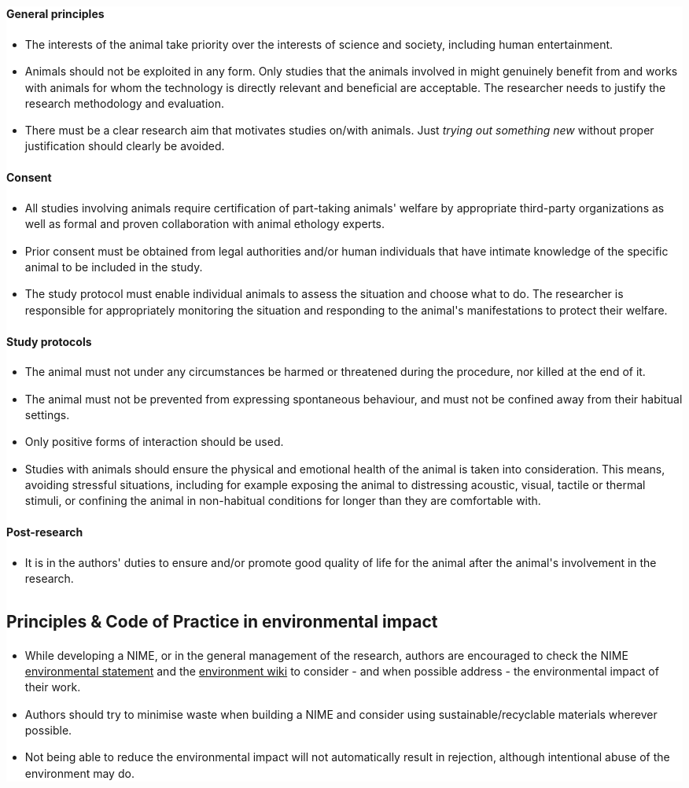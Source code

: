 #### General principles

-   The interests of the animal take priority over the interests of science and society, including human entertainment.

-   Animals should not be exploited in any form. Only studies that the animals involved in might genuinely benefit from and works with animals for whom the technology is directly relevant and beneficial are acceptable. The researcher needs to justify the research methodology and evaluation.

-   There must be a clear research aim that motivates studies on/with animals. Just *trying out something new* without proper justification should clearly be avoided.

#### Consent

-   All studies involving animals require certification of part-taking animals' welfare by appropriate third-party organizations as well as formal and proven collaboration with animal ethology experts.

-   Prior consent must be obtained from legal authorities and/or human individuals that have intimate knowledge of the specific animal to be included in the study.

-   The study protocol must enable individual animals to assess the situation and choose what to do. The researcher is responsible for appropriately monitoring the situation and responding to the animal's manifestations to protect their welfare.

#### Study protocols

-   The animal must not under any circumstances be harmed or threatened during the procedure, nor killed at the end of it.

-   The animal must not be prevented from expressing spontaneous behaviour, and must not be confined away from their habitual settings.

-   Only positive forms of interaction should be used.

-   Studies with animals should ensure the physical and emotional health of the animal is taken into consideration. This means, avoiding stressful situations, including for example exposing the animal to distressing acoustic, visual, tactile or thermal stimuli, or confining the animal in non-habitual conditions for longer than they are comfortable with.

#### Post-research

-   It is in the authors' duties to ensure and/or promote good quality of life for the animal after the animal's involvement in the research.

Principles & Code of Practice in environmental impact
-----------------------------------------------------

-   While developing a NIME, or in the general management of the research, authors are encouraged to check the NIME [environmental statement](https://www.nime.org/environment/) and the [environment wiki](https://github.com/NIME-conference/ECO_NIME) to consider - and when possible address - the environmental impact of their work.

-   Authors should try to minimise waste when building a NIME and consider using sustainable/recyclable materials wherever possible.

-   Not being able to reduce the environmental impact will not automatically result in rejection, although intentional abuse of the environment may do.

